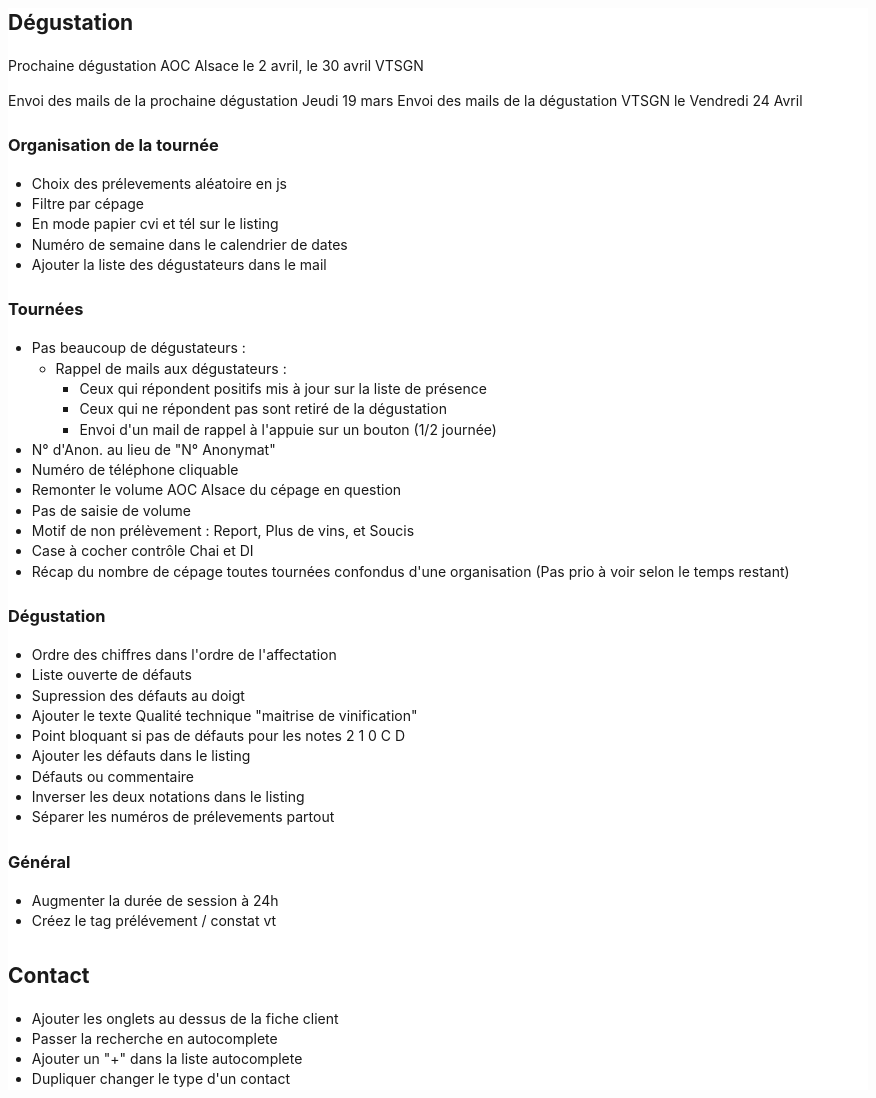 Dégustation
-----------

Prochaine dégustation AOC Alsace le 2 avril, le 30 avril VTSGN

Envoi des mails de la prochaine dégustation Jeudi 19 mars
Envoi des mails de la dégustation VTSGN le Vendredi 24 Avril

### Organisation de la tournée

* Choix des prélevements aléatoire en js
* Filtre par cépage
* En mode papier cvi et tél sur le listing
* Numéro de semaine dans le calendrier de dates
* Ajouter la liste des dégustateurs dans le mail

### Tournées

* Pas beaucoup de dégustateurs :
  * Rappel de mails aux dégustateurs : 
    * Ceux qui répondent positifs mis à jour sur la liste de présence
    * Ceux qui ne répondent pas sont retiré de la dégustation
    * Envoi d'un mail de rappel à l'appuie sur un bouton (1/2 journée)
* N° d'Anon. au lieu de "N° Anonymat"
* Numéro de téléphone cliquable
* Remonter le volume AOC Alsace du cépage en question
* Pas de saisie de volume
* Motif de non prélèvement : Report, Plus de vins, et Soucis
* Case à cocher contrôle Chai et DI
* Récap du nombre de cépage toutes tournées confondus d'une organisation (Pas prio à voir selon le temps restant)

### Dégustation

* Ordre des chiffres dans l'ordre de l'affectation
* Liste ouverte de défauts
* Supression des défauts au doigt
* Ajouter le texte Qualité technique "maitrise de vinification"
* Point bloquant si pas de défauts pour les notes 2 1 0 C D
* Ajouter les défauts dans le listing
* Défauts ou commentaire
* Inverser les deux notations dans le listing
* Séparer les numéros de prélevements partout

### Général

* Augmenter la durée de session à 24h
* Créez le tag prélévement / constat vt

Contact
-------

* Ajouter les onglets au dessus de la fiche client
* Passer la recherche en autocomplete
* Ajouter un "+" dans la liste autocomplete
* Dupliquer changer le type d'un contact
